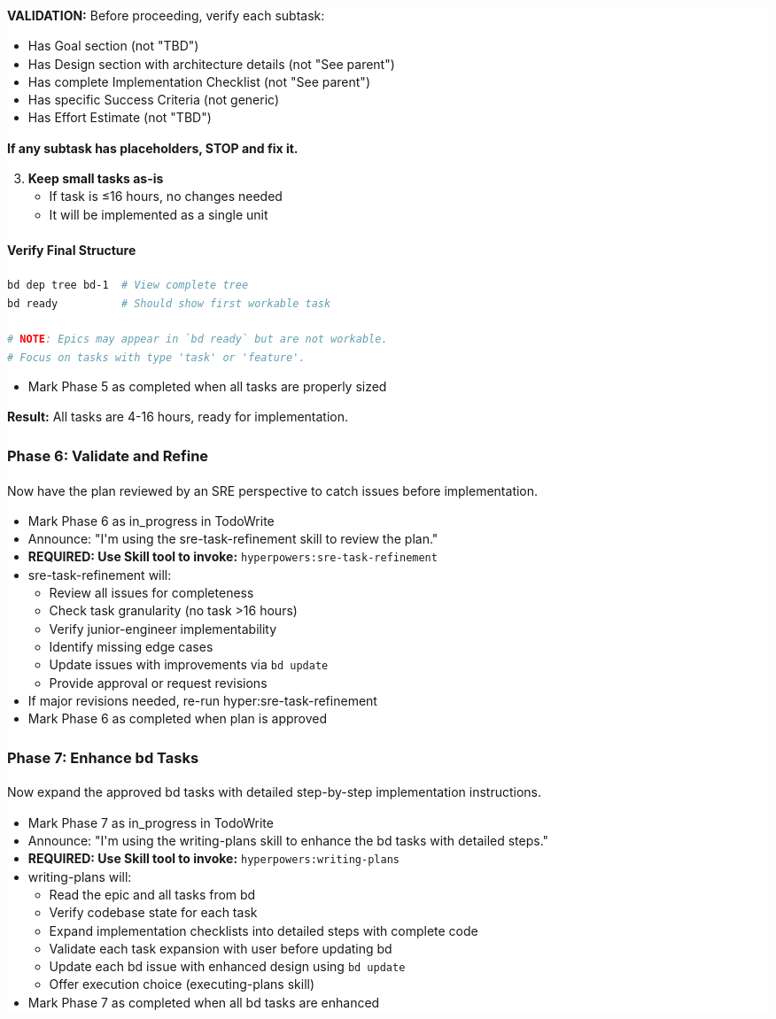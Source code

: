    **VALIDATION:** Before proceeding, verify each subtask:
   - Has Goal section (not "TBD")
   - Has Design section with architecture details (not "See parent")
   - Has complete Implementation Checklist (not "See parent")
   - Has specific Success Criteria (not generic)
   - Has Effort Estimate (not "TBD")

   **If any subtask has placeholders, STOP and fix it.**

3. **Keep small tasks as-is**
   - If task is ≤16 hours, no changes needed
   - It will be implemented as a single unit

#### Verify Final Structure

```bash
bd dep tree bd-1  # View complete tree
bd ready          # Should show first workable task

# NOTE: Epics may appear in `bd ready` but are not workable.
# Focus on tasks with type 'task' or 'feature'.
```

- Mark Phase 5 as completed when all tasks are properly sized

**Result:** All tasks are 4-16 hours, ready for implementation.


### Phase 6: Validate and Refine

Now have the plan reviewed by an SRE perspective to catch issues before implementation.

- Mark Phase 6 as in_progress in TodoWrite
- Announce: "I'm using the sre-task-refinement skill to review the plan."
- **REQUIRED: Use Skill tool to invoke:** `hyperpowers:sre-task-refinement`
- sre-task-refinement will:
  - Review all issues for completeness
  - Check task granularity (no task >16 hours)
  - Verify junior-engineer implementability
  - Identify missing edge cases
  - Update issues with improvements via `bd update`
  - Provide approval or request revisions
- If major revisions needed, re-run hyper:sre-task-refinement
- Mark Phase 6 as completed when plan is approved


### Phase 7: Enhance bd Tasks

Now expand the approved bd tasks with detailed step-by-step implementation instructions.

- Mark Phase 7 as in_progress in TodoWrite
- Announce: "I'm using the writing-plans skill to enhance the bd tasks with detailed steps."
- **REQUIRED: Use Skill tool to invoke:** `hyperpowers:writing-plans`
- writing-plans will:
  - Read the epic and all tasks from bd
  - Verify codebase state for each task
  - Expand implementation checklists into detailed steps with complete code
  - Validate each task expansion with user before updating bd
  - Update each bd issue with enhanced design using `bd update`
  - Offer execution choice (executing-plans skill)
- Mark Phase 7 as completed when all bd tasks are enhanced
